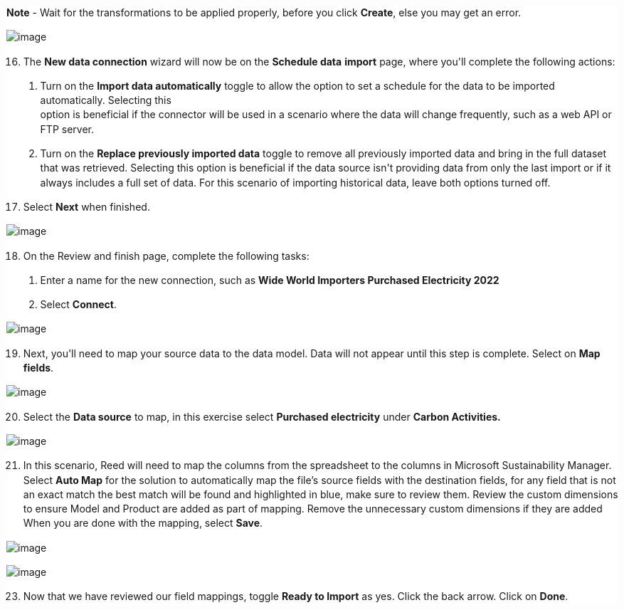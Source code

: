 **Note** - Wait for the transformations to be applied properly, before you click **Create**, else you may get an error.

 ![image](./Images/Lab02/image29.svg)
    
16. The **New data connection** wizard will now be on the **Schedule data** **import** page, where you'll complete the following actions:

     1. Turn on the **Import data automatically** toggle to allow the option to set a schedule for the data to be imported automatically. Selecting this     
        option is beneficial if the connector will be used in a scenario where the data will change frequently, such as a web API or FTP server.

      2. Turn on the **Replace previously imported data** toggle to remove all previously imported data and bring in the full dataset that was retrieved. 
         Selecting this option is beneficial if the data source isn't providing data from only the last import or if it always includes a full set of data. For 
         this scenario of importing historical data, leave both options turned off.
    
17. Select **Next** when finished.

 ![image](./Images/Lab02/image30.svg)
 
18. On the Review and finish page, complete the following tasks:
    
    1. Enter a name for the new connection, such as **Wide World Importers Purchased Electricity 2022**

    2. Select **Connect**.

 ![image](./Images/Lab02/image31.svg)
 
19. Next, you'll need to map your source data to the data model. Data will not appear until this step is complete. Select on **Map fields**.

 ![image](./Images/Lab02/image32.svg)
 
20. Select the **Data source** to map, in this exercise select **Purchased electricity** under **Carbon Activities.**

 ![image](./Images/Lab02/image33.svg)
 
21. In this scenario, Reed will need to map the columns from the spreadsheet to the columns in Microsoft Sustainability Manager. Select **Auto Map** for the solution to automatically map the file’s source fields with the destination fields, for any field that is not an exact match the best match will be found and highlighted in blue, make sure to review them. Review the custom dimensions to ensure Model and Product are added as part of mapping. Remove the unnecessary custom dimensions if they are added When you are done with the mapping, select **Save**.

 ![image](./Images/Lab02/image34.svg)

  ![image](./Images/Lab02/image35.svg)

23. Now that we have reviewed our field mappings, toggle **Ready to Import** as yes. Click the back arrow. Click on **Done**.
